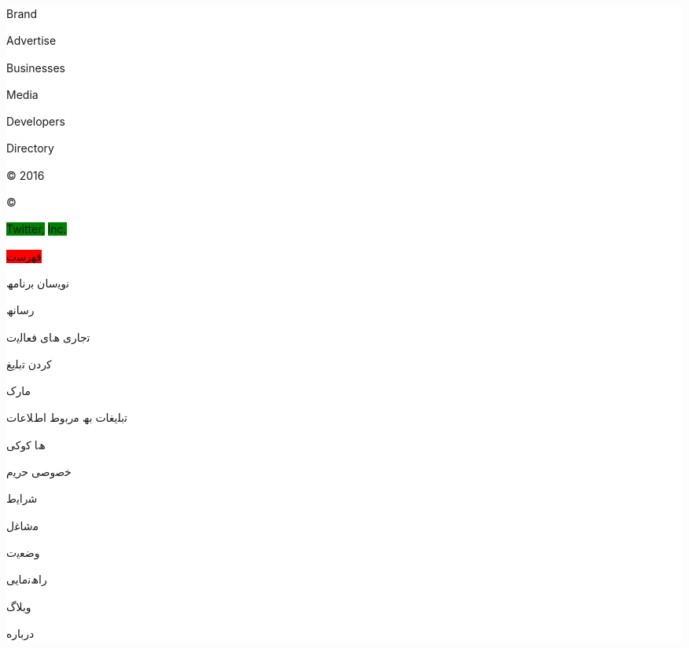 
Brand 


Advertise 


Businesses 


Media 


Developers 


Directory 


© </span>2016<span style="background-color: red;">


©


</span> <span style="background-color: green;">Twitter,</span> <span style="background-color: green;">Inc.</span>


<span style="background-color: red;">ﻓﮭرﺳت 


ﻧوﯾﺳﺎن ﺑرﻧﺎﻣﮫ 


رﺳﺎﻧﮫ 


ﺗﺟﺎری ھﺎی ﻓﻌﺎﻟﯾت 


ﮐردن ﺗﺑﻠﯾﻎ 


ﻣﺎرک 


ﺗﺑﻠﯾﻐﺎت ﺑﮫ ﻣرﺑوط اطﻼﻋﺎت 


ھﺎ ﮐوﮐﯽ 


ﺧﺻوﺻﯽ ﺣرﯾم 


ﺷراﯾط 


ﻣﺷﺎﻏل 


وﺿﻌﯾت 


راھﻧﻣﺎﯾﯽ 


وﺑﻼگ 


درﺑﺎره

</span>